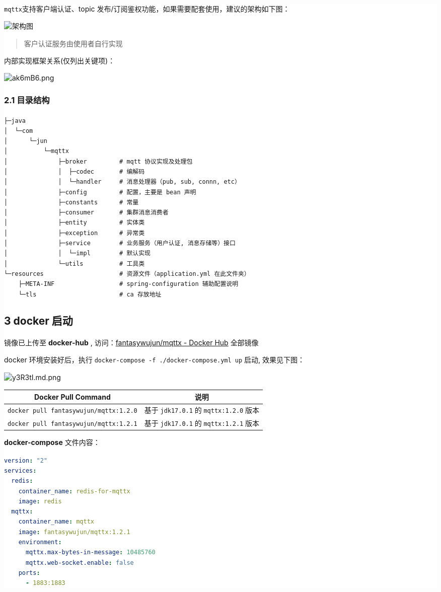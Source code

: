 `mqttx`支持客户端认证、topic 发布/订阅鉴权功能，如果需要配套使用，建议的架构如下图：

![架构图](https://s1.ax1x.com/2020/07/28/ak6KAO.png)

> 客户认证服务由使用者自行实现

内部实现框架关系(仅列出关键项)：

![ak6mB6.png](https://s1.ax1x.com/2020/07/28/ak6mB6.png)

### 2.1 目录结构

```
├─java
│  └─com
│      └─jun
│          └─mqttx
│              ├─broker         # mqtt 协议实现及处理包
│              │  ├─codec       # 编解码
│              │  └─handler     # 消息处理器（pub, sub, connn, etc）
│              ├─config         # 配置，主要是 bean 声明
│              ├─constants      # 常量
│              ├─consumer       # 集群消息消费者
│              ├─entity         # 实体类
│              ├─exception      # 异常类
│              ├─service        # 业务服务（用户认证, 消息存储等）接口
│              │  └─impl        # 默认实现
│              └─utils          # 工具类
└─resources                     # 资源文件（application.yml 在此文件夹）
    ├─META-INF                  # spring-configuration 辅助配置说明
    └─tls                       # ca 存放地址
```

## 3 docker 启动

镜像已上传至  **docker-hub** , 访问：[fantasywujun/mqttx - Docker Hub](https://hub.docker.com/r/fantasywujun/mqttx) 全部镜像

docker 环境安装好后，执行 `docker-compose -f ./docker-compose.yml up` 启动, 效果见下图：

![y3R3tI.md.png](https://s3.ax1x.com/2021/02/04/y3R3tI.md.png)

| Docker Pull Command                    | 说明                                   |
| -------------------------------------- | -------------------------------------- |
| `docker pull fantasywujun/mqttx:1.2.0` | 基于 `jdk17.0.1` 的 `mqttx:1.2.0` 版本 |
| `docker pull fantasywujun/mqttx:1.2.1` | 基于 `jdk17.0.1` 的 `mqttx:1.2.1` 版本 |

**docker-compose** 文件内容：

```yaml
version: "2"
services:
  redis:
    container_name: redis-for-mqttx
    image: redis
  mqttx:
    container_name: mqttx
    image: fantasywujun/mqttx:1.2.1
    environment:
      mqttx.max-bytes-in-message: 10485760
      mqttx.web-socket.enable: false
    ports:
      - 1883:1883
```
